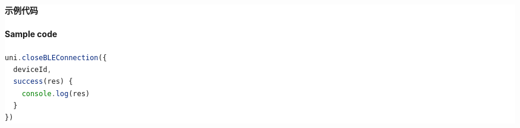 #### 示例代码
#### Sample code

```js
uni.closeBLEConnection({
  deviceId,
  success(res) {
    console.log(res)
  }
})
```

